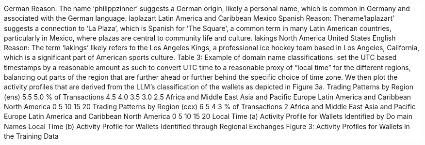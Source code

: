  German
 Reason: The name ‘philippzinner’ suggests a German origin, likely a personal
 name, which is common in Germany and associated with the German language.
 laplazart
 Latin America and Caribbean Mexico
 Spanish
 Reason: Thename‘laplazart’ suggests a connection to ‘La Plaza’, which is Spanish
 for ’The Square’, a common term in many Latin American countries, particularly
 in Mexico, where plazas are central to community life and culture.
 lakings
 North America
 United States English
 Reason: The term ‘lakings’ likely refers to the Los Angeles Kings, a professional
 ice hockey team based in Los Angeles, California, which is a significant part of
 American sports culture.
 Table 3: Example of domain name classifications.
 set the UTC based timestamps by a reasonable amount as such to convert UTC time to a
 reasonable proxy of “local time” for the different regions, balancing out parts of the region
 that are further ahead or further behind the specific choice of time zone. We then plot the
 activity profiles that are derived from the LLM’s classification of the wallets as depicted in
 Figure 3a.
 Trading Patterns by Region (ens)
 5.5
 5.0
 % of Transactions
 4.5
 4.0
 3.5
 3.0
 2.5
 Africa and Middle East
 Asia and Pacific
 Europe
 Latin America and Caribbean
 North America
 0
 5
 10
 15
 20
 Trading Patterns by Region (cex)
 6
 5
 4
 3
 % of Transactions
 2
 Africa and Middle East
 Asia and Pacific
 Europe
 Latin America and Caribbean
 North America
 0
 5
 10
 15
 20
 Local Time
 (a) Activity Profile for Wallets Identified by Do
main Names
 Local Time
 (b) Activity Profile for Wallets Identified
 through Regional Exchanges
 Figure 3: Activity Profiles for Wallets in the Training Data